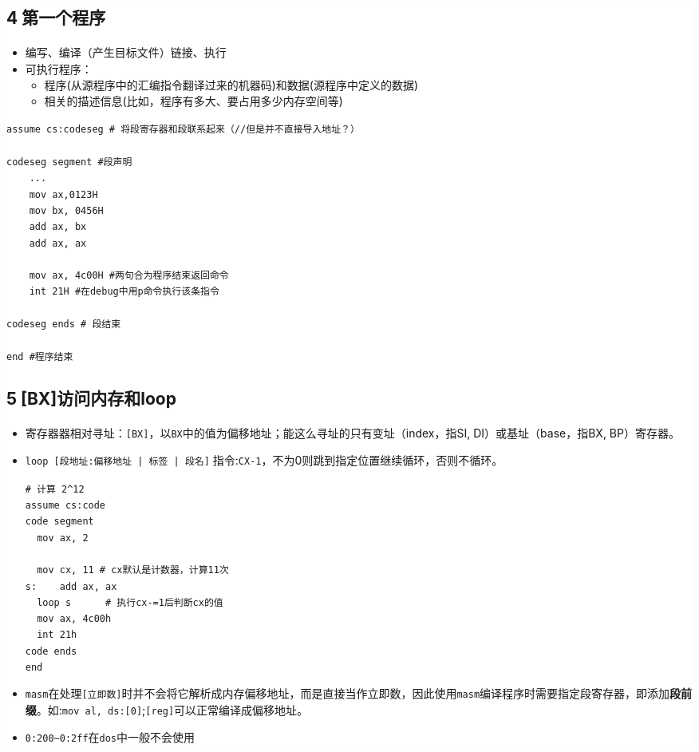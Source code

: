 
## 4 第一个程序

* 编写、编译（产生目标文件）链接、执行
* 可执行程序：
  * 程序(从源程序中的汇编指令翻译过来的机器码)和数据(源程序中定义的数据)
  * 相关的描述信息(比如，程序有多大、要占用多少内存空间等)



```assembly
assume cs:codeseg # 将段寄存器和段联系起来（//但是并不直接导入地址？）

codeseg segment	#段声明
	...
	mov ax,0123H
	mov bx, 0456H
	add ax, bx
	add ax, ax
	
	mov ax, 4c00H #两句合为程序结束返回命令
	int 21H #在debug中用p命令执行该条指令
	
codeseg ends # 段结束

end #程序结束
```



## 5 [BX]访问内存和loop

* 寄存器器相对寻址：`[BX]`，以`BX`中的值为偏移地址；能这么寻址的只有变址（index，指SI, DI）或基址（base，指BX, BP）寄存器。

* `loop [段地址:偏移地址 | 标签 | 段名]` 指令:`CX-1`，不为0则跳到指定位置继续循环，否则不循环。

  ```assembly
  # 计算 2^12
  assume cs:code
  code segment
  	mov ax, 2 
  	
  	mov cx, 11 # cx默认是计数器，计算11次
  s:	add ax, ax
  	loop s		# 执行cx-=1后判断cx的值
  	mov ax, 4c00h
  	int 21h
  code ends
  end
  ```

* `masm`在处理`[立即数]`时并不会将它解析成内存偏移地址，而是直接当作立即数，因此使用`masm`编译程序时需要指定段寄存器，即添加**段前缀**。如:`mov al, ds:[0]`;`[reg]`可以正常编译成偏移地址。

* `0:200~0:2ff`在`dos`中一般不会使用
